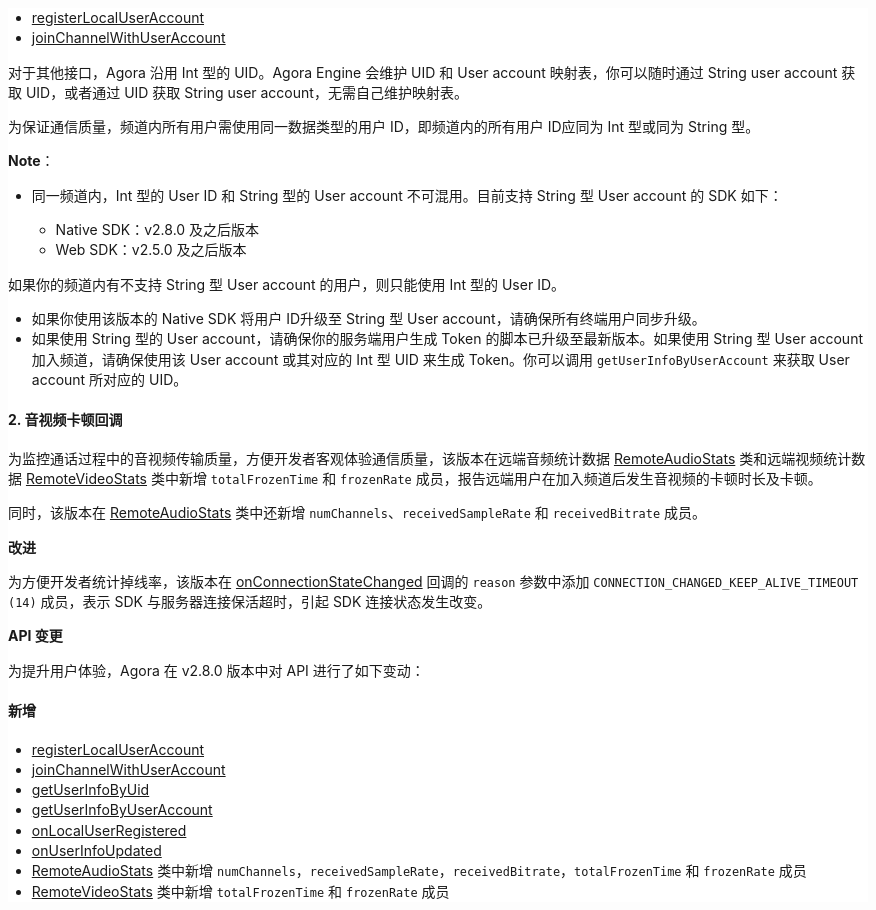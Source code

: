 - [registerLocalUserAccount](https://docs.agora.io/cn/Interactive%20Broadcast/API%20Reference/cpp/classagora_1_1rtc_1_1_i_rtc_engine.html#a0d44b74ced4005ee86353c13186f870d)
- [joinChannelWithUserAccount](https://docs.agora.io/cn/Interactive%20Broadcast/API%20Reference/cpp/classagora_1_1rtc_1_1_i_rtc_engine.html#a14f8c308c6c57c55653552b939a8527a)

对于其他接口，Agora 沿用 Int 型的 UID。Agora Engine 会维护 UID 和 User account 映射表，你可以随时通过 String user account 获取 UID，或者通过 UID 获取 String user account，无需自己维护映射表。

为保证通信质量，频道内所有用户需使用同一数据类型的用户 ID，即频道内的所有用户 ID应同为 Int 型或同为 String 型。

**Note**：

- 同一频道内，Int 型的 User ID 和 String 型的 User account 不可混用。目前支持 String 型 User account 的 SDK 如下：

	- Native SDK：v2.8.0 及之后版本
	- Web SDK：v2.5.0 及之后版本

 如果你的频道内有不支持 String 型 User account 的用户，则只能使用 Int 型的 User ID。
- 如果你使用该版本的 Native SDK 将用户 ID升级至 String 型 User account，请确保所有终端用户同步升级。
- 如果使用 String 型的 User account，请确保你的服务端用户生成 Token 的脚本已升级至最新版本。如果使用 String 型 User account 加入频道，请确保使用该 User account 或其对应的 Int 型 UID 来生成 Token。你可以调用 `getUserInfoByUserAccount` 来获取 User account 所对应的 UID。

#### 2. 音视频卡顿回调

为监控通话过程中的音视频传输质量，方便开发者客观体验通信质量，该版本在远端音频统计数据 [RemoteAudioStats](https://docs.agora.io/cn/Interactive%20Broadcast/API%20Reference/cpp/structagora_1_1rtc_1_1_remote_audio_stats.html) 类和远端视频统计数据 [RemoteVideoStats](https://docs.agora.io/cn/Interactive%20Broadcast/API%20Reference/cpp/structagora_1_1rtc_1_1_remote_video_stats.html) 类中新增 `totalFrozenTime` 和 `frozenRate` 成员，报告远端用户在加入频道后发生音视频的卡顿时长及卡顿。

同时，该版本在 [RemoteAudioStats](https://docs.agora.io/cn/Interactive%20Broadcast/API%20Reference/cpp/structagora_1_1rtc_1_1_remote_audio_stats.html) 类中还新增 `numChannels`、`receivedSampleRate` 和 `receivedBitrate` 成员。

**改进**

为方便开发者统计掉线率，该版本在 [onConnectionStateChanged](https://docs.agora.io/cn/Interactive%20Broadcast/API%20Reference/cpp/classagora_1_1rtc_1_1_i_rtc_engine_event_handler.html#af409b2e721d345a65a2c600cea2f5eb4) 回调的 `reason` 参数中添加 `CONNECTION_CHANGED_KEEP_ALIVE_TIMEOUT(14)` 成员，表示 SDK 与服务器连接保活超时，引起 SDK 连接状态发生改变。

**API 变更**

为提升用户体验，Agora 在 v2.8.0 版本中对 API 进行了如下变动：

#### 新增

- [registerLocalUserAccount](https://docs.agora.io/cn/Interactive%20Broadcast/API%20Reference/cpp/classagora_1_1rtc_1_1_i_rtc_engine.html#a0d44b74ced4005ee86353c13186f870d)
- [joinChannelWithUserAccount](https://docs.agora.io/cn/Interactive%20Broadcast/API%20Reference/cpp/classagora_1_1rtc_1_1_i_rtc_engine.html#a14f8c308c6c57c55653552b939a8527a)
- [getUserInfoByUid](https://docs.agora.io/cn/Interactive%20Broadcast/API%20Reference/cpp/classagora_1_1rtc_1_1_i_rtc_engine.html#abf4572004e6ceb99ce0ff76a75c69d0b)
- [getUserInfoByUserAccount](https://docs.agora.io/cn/Interactive%20Broadcast/API%20Reference/cpp/classagora_1_1rtc_1_1_i_rtc_engine.html#a4f75984d3c5de5f6e3e4d8bd81e3b409)
- [onLocalUserRegistered](https://docs.agora.io/cn/Interactive%20Broadcast/API%20Reference/cpp/classagora_1_1rtc_1_1_i_rtc_engine_event_handler.html#a919404869f86412e1945c730e5219b20)
- [onUserInfoUpdated](https://docs.agora.io/cn/Interactive%20Broadcast/API%20Reference/cpp/classagora_1_1rtc_1_1_i_rtc_engine_event_handler.html#ad086cc4d8e5555cc75a0ab264c16d5ff)
- [RemoteAudioStats](https://docs.agora.io/cn/Interactive%20Broadcast/API%20Reference/cpp/structagora_1_1rtc_1_1_remote_audio_stats.html) 类中新增 `numChannels`，`receivedSampleRate`，`receivedBitrate`，`totalFrozenTime` 和 `frozenRate` 成员
- [RemoteVideoStats](https://docs.agora.io/cn/Interactive%20Broadcast/API%20Reference/cpp/structagora_1_1rtc_1_1_remote_video_stats.html) 类中新增 `totalFrozenTime` 和 `frozenRate` 成员
